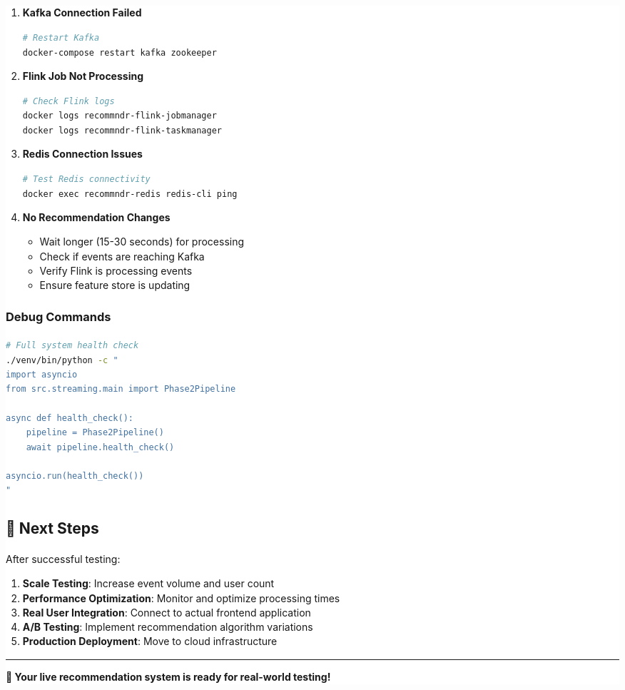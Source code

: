 1. **Kafka Connection Failed**
   ```bash
   # Restart Kafka
   docker-compose restart kafka zookeeper
   ```

2. **Flink Job Not Processing**
   ```bash
   # Check Flink logs
   docker logs recommndr-flink-jobmanager
   docker logs recommndr-flink-taskmanager
   ```

3. **Redis Connection Issues**
   ```bash
   # Test Redis connectivity
   docker exec recommndr-redis redis-cli ping
   ```

4. **No Recommendation Changes**
   - Wait longer (15-30 seconds) for processing
   - Check if events are reaching Kafka
   - Verify Flink is processing events
   - Ensure feature store is updating

### Debug Commands
```bash
# Full system health check
./venv/bin/python -c "
import asyncio
from src.streaming.main import Phase2Pipeline

async def health_check():
    pipeline = Phase2Pipeline()
    await pipeline.health_check()

asyncio.run(health_check())
"
```

## 🚀 Next Steps

After successful testing:

1. **Scale Testing**: Increase event volume and user count
2. **Performance Optimization**: Monitor and optimize processing times
3. **Real User Integration**: Connect to actual frontend application
4. **A/B Testing**: Implement recommendation algorithm variations
5. **Production Deployment**: Move to cloud infrastructure

---

**🎉 Your live recommendation system is ready for real-world testing!**
